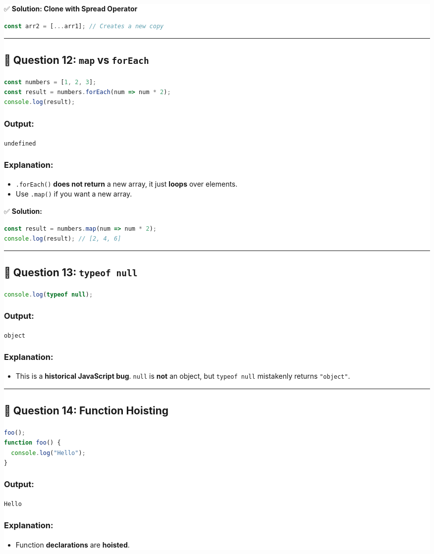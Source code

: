 ✅ **Solution: Clone with Spread Operator**
```js
const arr2 = [...arr1]; // Creates a new copy
```

---

## **🔹 Question 12: `map` vs `forEach`**
```js
const numbers = [1, 2, 3];
const result = numbers.forEach(num => num * 2);
console.log(result);
```
### **Output:**  
```
undefined
```
### **Explanation:**
- `.forEach()` **does not return** a new array, it just **loops** over elements.
- Use `.map()` if you want a new array.

✅ **Solution:**
```js
const result = numbers.map(num => num * 2);
console.log(result); // [2, 4, 6]
```

---

## **🔹 Question 13: `typeof null`**
```js
console.log(typeof null);
```
### **Output:**  
```
object
```
### **Explanation:**
- This is a **historical JavaScript bug**. `null` is **not** an object, but `typeof null` mistakenly returns `"object"`.

---

## **🔹 Question 14: Function Hoisting**
```js
foo();
function foo() {
  console.log("Hello");
}
```
### **Output:**  
```
Hello
```
### **Explanation:**
- Function **declarations** are **hoisted**.
